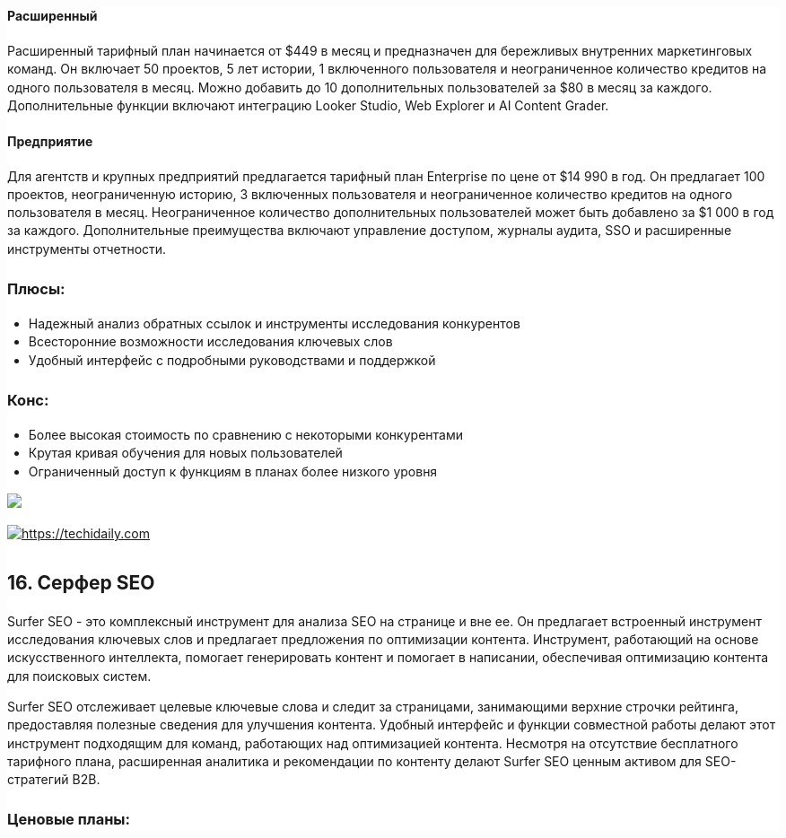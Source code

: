 #### Расширенный

Расширенный тарифный план начинается от $449 в месяц и предназначен для бережливых внутренних маркетинговых команд. Он включает 50 проектов, 5 лет истории, 1 включенного пользователя и неограниченное количество кредитов на одного пользователя в месяц. Можно добавить до 10 дополнительных пользователей за $80 в месяц за каждого. Дополнительные функции включают интеграцию Looker Studio, Web Explorer и AI Content Grader.

#### Предприятие

Для агентств и крупных предприятий предлагается тарифный план Enterprise по цене от $14 990 в год. Он предлагает 100 проектов, неограниченную историю, 3 включенных пользователя и неограниченное количество кредитов на одного пользователя в месяц. Неограниченное количество дополнительных пользователей может быть добавлено за $1 000 в год за каждого. Дополнительные преимущества включают управление доступом, журналы аудита, SSO и расширенные инструменты отчетности.

### Плюсы:

* Надежный анализ обратных ссылок и инструменты исследования конкурентов
* Всесторонние возможности исследования ключевых слов
* Удобный интерфейс с подробными руководствами и поддержкой

### Конс:

* Более высокая стоимость по сравнению с некоторыми конкурентами
* Крутая кривая обучения для новых пользователей
* Ограниченный доступ к функциям в планах более низкого уровня

![](https://www.link-assistant.com/articles/wp-content/uploads/2024/07/Surfer-SEO.jpg)


<a href="https://aligracehair.sjv.io/c/5597632/1948881/19272" target="_top" id="1948881">
  <img src="//a.impactradius-go.com/display-ad/19272-1948881" border="0" alt="https://techidaily.com" width="728" height="90"/>
</a>
<img height="0" width="0" src="https://aligracehair.sjv.io/i/5597632/1948881/19272" style="position:absolute;visibility:hidden;" border="0" />


## 16\. Серфер SEO

Surfer SEO - это комплексный инструмент для анализа SEO на странице и вне ее. Он предлагает встроенный инструмент исследования ключевых слов и предлагает предложения по оптимизации контента. Инструмент, работающий на основе искусственного интеллекта, помогает генерировать контент и помогает в написании, обеспечивая оптимизацию контента для поисковых систем.

Surfer SEO отслеживает целевые ключевые слова и следит за страницами, занимающими верхние строчки рейтинга, предоставляя полезные сведения для улучшения контента. Удобный интерфейс и функции совместной работы делают этот инструмент подходящим для команд, работающих над оптимизацией контента. Несмотря на отсутствие бесплатного тарифного плана, расширенная аналитика и рекомендации по контенту делают Surfer SEO ценным активом для SEO-стратегий B2B.

### Ценовые планы:
